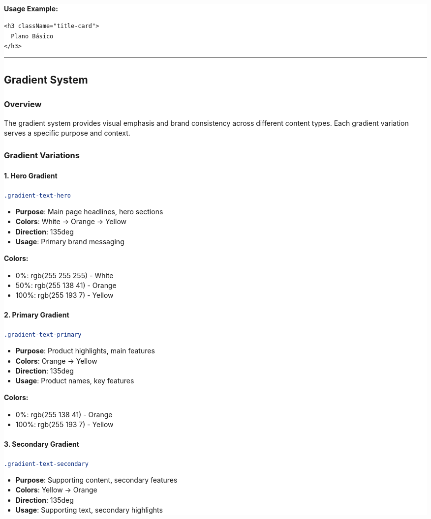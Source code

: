 **Usage Example:**
```tsx
<h3 className="title-card">
  Plano Básico
</h3>
```

---

## Gradient System

### Overview

The gradient system provides visual emphasis and brand consistency across different content types. Each gradient variation serves a specific purpose and context.

### Gradient Variations

#### 1. Hero Gradient
```css
.gradient-text-hero
```
- **Purpose**: Main page headlines, hero sections
- **Colors**: White → Orange → Yellow
- **Direction**: 135deg
- **Usage**: Primary brand messaging

**Colors:**
- 0%: rgb(255 255 255) - White
- 50%: rgb(255 138 41) - Orange
- 100%: rgb(255 193 7) - Yellow

#### 2. Primary Gradient
```css
.gradient-text-primary
```
- **Purpose**: Product highlights, main features
- **Colors**: Orange → Yellow
- **Direction**: 135deg
- **Usage**: Product names, key features

**Colors:**
- 0%: rgb(255 138 41) - Orange
- 100%: rgb(255 193 7) - Yellow

#### 3. Secondary Gradient
```css
.gradient-text-secondary
```
- **Purpose**: Supporting content, secondary features
- **Colors**: Yellow → Orange
- **Direction**: 135deg
- **Usage**: Supporting text, secondary highlights
